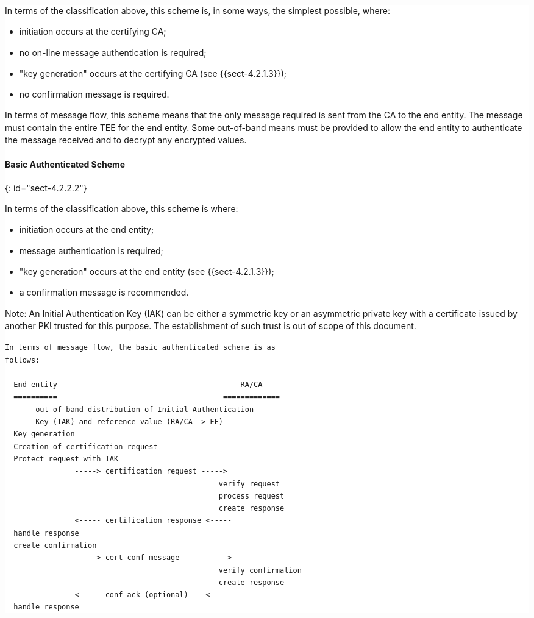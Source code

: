In terms of the classification above, this scheme is, in some ways,
the simplest possible, where:


* initiation occurs at the certifying CA;

* no on-line message authentication is required;

* "key generation" occurs at the certifying CA (see {{sect-4.2.1.3}});

* no confirmation message is required.

In terms of message flow, this scheme means that the only message
required is sent from the CA to the end entity.  The message must
contain the entire TEE for the end entity.  Some out-of-band means
must be provided to allow the end entity to authenticate the message
received and to decrypt any encrypted values.


#### Basic Authenticated Scheme
{: id="sect-4.2.2.2"}

In terms of the classification above, this scheme is where:


* initiation occurs at the end entity;

* message authentication is required;

* "key generation" occurs at the end entity (see {{sect-4.2.1.3}});

* a confirmation message is recommended.

Note: An Initial Authentication Key (IAK) can be either a symmetric key or
an asymmetric private key with a certificate issued by another PKI trusted
for this purpose.  The establishment of such trust is out of scope of this
document.

~~~~ aasvg
In terms of message flow, the basic authenticated scheme is as
follows:

  End entity                                          RA/CA
  ==========                                      =============
       out-of-band distribution of Initial Authentication
       Key (IAK) and reference value (RA/CA -> EE)
  Key generation
  Creation of certification request
  Protect request with IAK
                -----> certification request ----->
                                                 verify request
                                                 process request
                                                 create response
                <----- certification response <-----
  handle response
  create confirmation
                -----> cert conf message      ----->
                                                 verify confirmation
                                                 create response
                <----- conf ack (optional)    <-----
  handle response
~~~~
